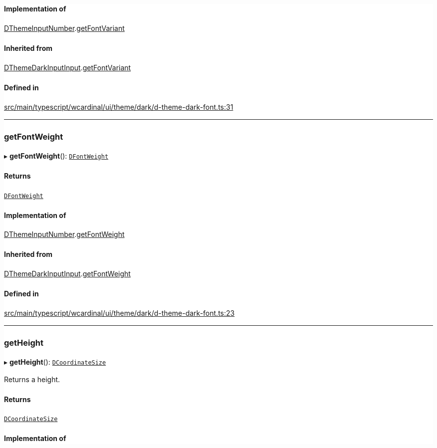 #### Implementation of

[DThemeInputNumber](../interfaces/DThemeInputNumber.md).[getFontVariant](../interfaces/DThemeInputNumber.md#getfontvariant)

#### Inherited from

[DThemeDarkInputInput](DThemeDarkInputInput.md).[getFontVariant](DThemeDarkInputInput.md#getfontvariant)

#### Defined in

[src/main/typescript/wcardinal/ui/theme/dark/d-theme-dark-font.ts:31](https://github.com/winter-cardinal/winter-cardinal-ui/blob/v0.227.0/src/main/typescript/wcardinal/ui/theme/dark/d-theme-dark-font.ts#L31)

___

### getFontWeight

▸ **getFontWeight**(): [`DFontWeight`](../index.md#dfontweight)

#### Returns

[`DFontWeight`](../index.md#dfontweight)

#### Implementation of

[DThemeInputNumber](../interfaces/DThemeInputNumber.md).[getFontWeight](../interfaces/DThemeInputNumber.md#getfontweight)

#### Inherited from

[DThemeDarkInputInput](DThemeDarkInputInput.md).[getFontWeight](DThemeDarkInputInput.md#getfontweight)

#### Defined in

[src/main/typescript/wcardinal/ui/theme/dark/d-theme-dark-font.ts:23](https://github.com/winter-cardinal/winter-cardinal-ui/blob/v0.227.0/src/main/typescript/wcardinal/ui/theme/dark/d-theme-dark-font.ts#L23)

___

### getHeight

▸ **getHeight**(): [`DCoordinateSize`](../index.md#dcoordinatesize)

Returns a height.

#### Returns

[`DCoordinateSize`](../index.md#dcoordinatesize)

#### Implementation of

